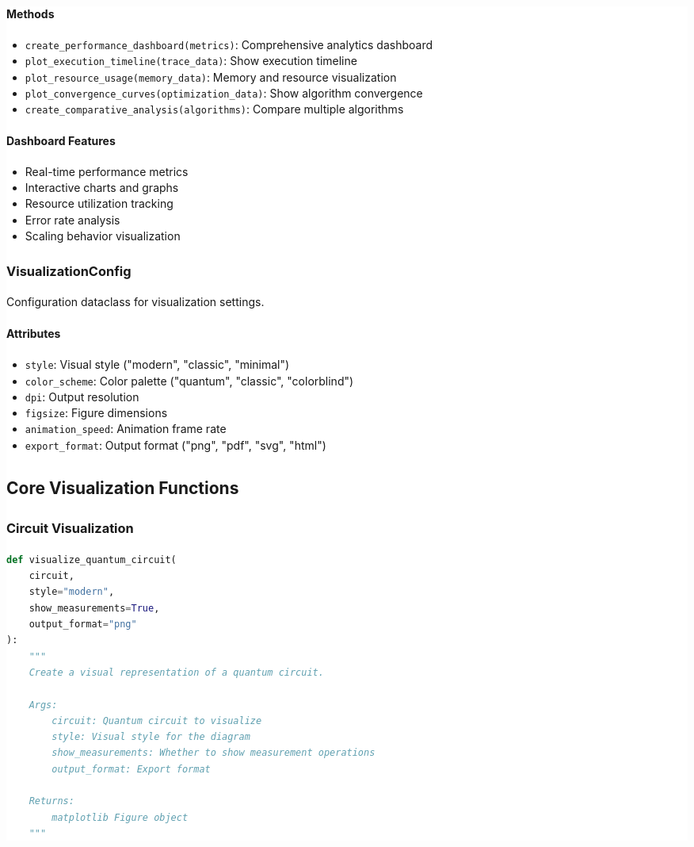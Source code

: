 #### Methods

- `create_performance_dashboard(metrics)`: Comprehensive analytics dashboard
- `plot_execution_timeline(trace_data)`: Show execution timeline
- `plot_resource_usage(memory_data)`: Memory and resource visualization
- `plot_convergence_curves(optimization_data)`: Show algorithm convergence
- `create_comparative_analysis(algorithms)`: Compare multiple algorithms

#### Dashboard Features

- Real-time performance metrics
- Interactive charts and graphs
- Resource utilization tracking
- Error rate analysis
- Scaling behavior visualization

### VisualizationConfig

Configuration dataclass for visualization settings.

#### Attributes

- `style`: Visual style ("modern", "classic", "minimal")
- `color_scheme`: Color palette ("quantum", "classic", "colorblind")
- `dpi`: Output resolution
- `figsize`: Figure dimensions
- `animation_speed`: Animation frame rate
- `export_format`: Output format ("png", "pdf", "svg", "html")

## Core Visualization Functions

### Circuit Visualization

```python
def visualize_quantum_circuit(
    circuit, 
    style="modern",
    show_measurements=True,
    output_format="png"
):
    """
    Create a visual representation of a quantum circuit.
    
    Args:
        circuit: Quantum circuit to visualize
        style: Visual style for the diagram
        show_measurements: Whether to show measurement operations
        output_format: Export format
    
    Returns:
        matplotlib Figure object
    """
```
